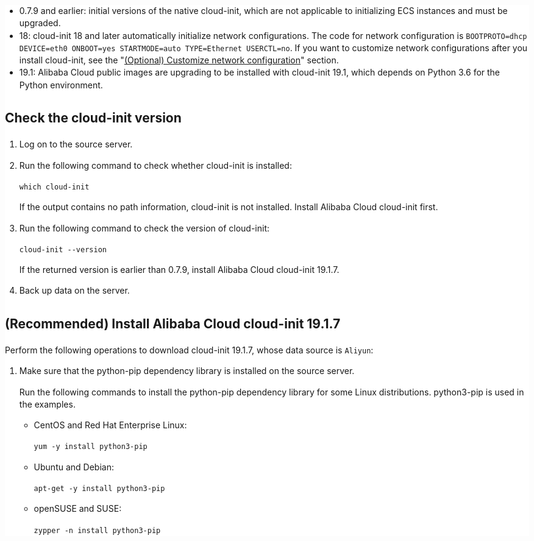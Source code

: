 -   0.7.9 and earlier: initial versions of the native cloud-init, which are not applicable to initializing ECS instances and must be upgraded.
-   18: cloud-init 18 and later automatically initialize network configurations. The code for network configuration is `BOOTPROTO=dhcp DEVICE=eth0 ONBOOT=yes STARTMODE=auto TYPE=Ethernet USERCTL=no`. If you want to customize network configurations after you install cloud-init, see the "[\(Optional\) Customize network configuration](#section_v23_ilz_0cn)" section.
-   19.1: Alibaba Cloud public images are upgrading to be installed with cloud-init 19.1, which depends on Python 3.6 for the Python environment.

## Check the cloud-init version

1.  Log on to the source server.

2.  Run the following command to check whether cloud-init is installed:

    ```
    which cloud-init
    ```

    If the output contains no path information, cloud-init is not installed. Install Alibaba Cloud cloud-init first.

3.  Run the following command to check the version of cloud-init:

    ```
    cloud-init --version
    ```

    If the returned version is earlier than 0.7.9, install Alibaba Cloud cloud-init 19.1.7.

4.  Back up data on the server.


## \(Recommended\) Install Alibaba Cloud cloud-init 19.1.7

Perform the following operations to download cloud-init 19.1.7, whose data source is `Aliyun`:

1.  Make sure that the python-pip dependency library is installed on the source server.

    Run the following commands to install the python-pip dependency library for some Linux distributions. python3-pip is used in the examples.

    -   CentOS and Red Hat Enterprise Linux:

        ```
        yum -y install python3-pip
        ```

    -   Ubuntu and Debian:

        ```
        apt-get -y install python3-pip
        ```

    -   openSUSE and SUSE:

        ```
        zypper -n install python3-pip
        ```

